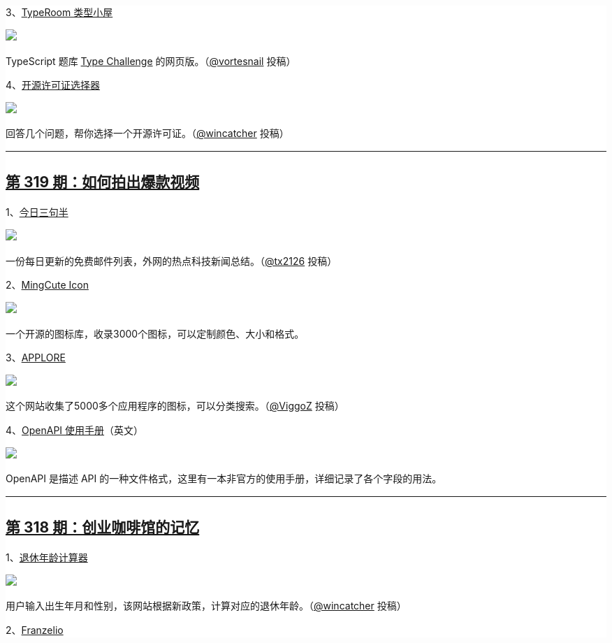 3、[TypeRoom 类型小屋](https://typeroom.cn/problems/all)

![](https://cdn.beekka.com/blogimg/asset/202409/bg2024093006.webp)

TypeScript 题库 [Type Challenge](https://github.com/type-challenges/type-challenges) 的网页版。（[@vortesnail](https://github.com/ruanyf/weekly/issues/5250) 投稿）

4、[开源许可证选择器](https://open-source-license-chooser.toolsnav.top/zh/)

![](https://cdn.beekka.com/blogimg/asset/202409/bg2024092807.webp)

回答几个问题，帮你选择一个开源许可证。（[@wincatcher](https://github.com/ruanyf/weekly/issues/5236) 投稿）

---

## [第 319 期：如何拍出爆款视频](https://github.com/ruanyf/weekly/blob/master/docs/issue-319.md)

1、[今日三句半](https://www.threenhalf.com/)

![](https://cdn.beekka.com/blogimg/asset/202409/bg2024092105.webp)

一份每日更新的免费邮件列表，外网的热点科技新闻总结。（[@tx2126](https://github.com/ruanyf/weekly/issues/5185) 投稿）

2、[MingCute Icon](https://www.mingcute.com/)

![](https://cdn.beekka.com/blogimg/asset/202408/bg2024082601.webp)

一个开源的图标库，收录3000个图标，可以定制颜色、大小和格式。

3、[APPLORE](https://app.uiboy.com/)

![](https://cdn.beekka.com/blogimg/asset/202409/bg2024092307.webp)

这个网站收集了5000多个应用程序的图标，可以分类搜索。（[@ViggoZ](https://github.com/ruanyf/weekly/issues/5191) 投稿）

4、[OpenAPI 使用手册](https://docs.bump.sh/guides/openapi/specification/v3.1/introduction/what-is-openapi/)（英文）

![](https://cdn.beekka.com/blogimg/asset/202409/bg2024092410.webp)

OpenAPI 是描述 API 的一种文件格式，这里有一本非官方的使用手册，详细记录了各个字段的用法。

---

## [第 318 期：创业咖啡馆的记忆](https://github.com/ruanyf/weekly/blob/master/docs/issue-318.md)

1、[退休年龄计算器](https://daojishi.fun/)

![](https://cdn.beekka.com/blogimg/asset/202409/bg2024091713.webp)

用户输入出生年月和性别，该网站根据新政策，计算对应的退休年龄。（[@wincatcher](https://github.com/ruanyf/weekly/issues/5162) 投稿）

2、[Franzelio](https://franzelio.franzai.com/)
